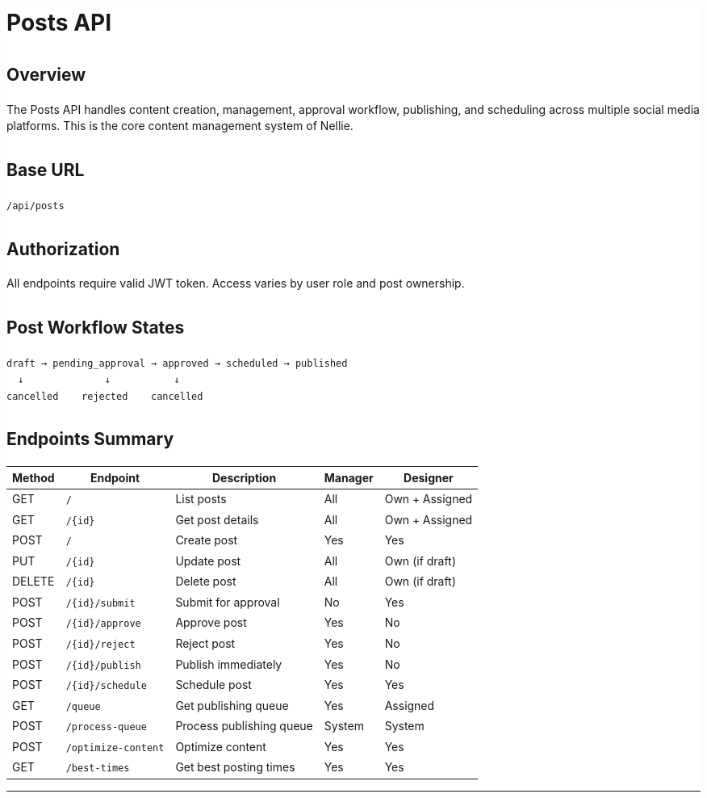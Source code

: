 # Posts API

## Overview

The Posts API handles content creation, management, approval workflow, publishing, and scheduling across multiple social media platforms. This is the core content management system of Nellie.

## Base URL
```
/api/posts
```

## Authorization

All endpoints require valid JWT token. Access varies by user role and post ownership.

## Post Workflow States

```
draft → pending_approval → approved → scheduled → published
  ↓              ↓           ↓
cancelled    rejected    cancelled
```

## Endpoints Summary

| Method | Endpoint | Description | Manager | Designer |
|--------|----------|-------------|---------|----------|
| GET | `/` | List posts | All | Own + Assigned |
| GET | `/{id}` | Get post details | All | Own + Assigned |
| POST | `/` | Create post | Yes | Yes |
| PUT | `/{id}` | Update post | All | Own (if draft) |
| DELETE | `/{id}` | Delete post | All | Own (if draft) |
| POST | `/{id}/submit` | Submit for approval | No | Yes |
| POST | `/{id}/approve` | Approve post | Yes | No |
| POST | `/{id}/reject` | Reject post | Yes | No |
| POST | `/{id}/publish` | Publish immediately | Yes | No |
| POST | `/{id}/schedule` | Schedule post | Yes | Yes |
| GET | `/queue` | Get publishing queue | Yes | Assigned |
| POST | `/process-queue` | Process publishing queue | System | System |
| POST | `/optimize-content` | Optimize content | Yes | Yes |
| GET | `/best-times` | Get best posting times | Yes | Yes |

---